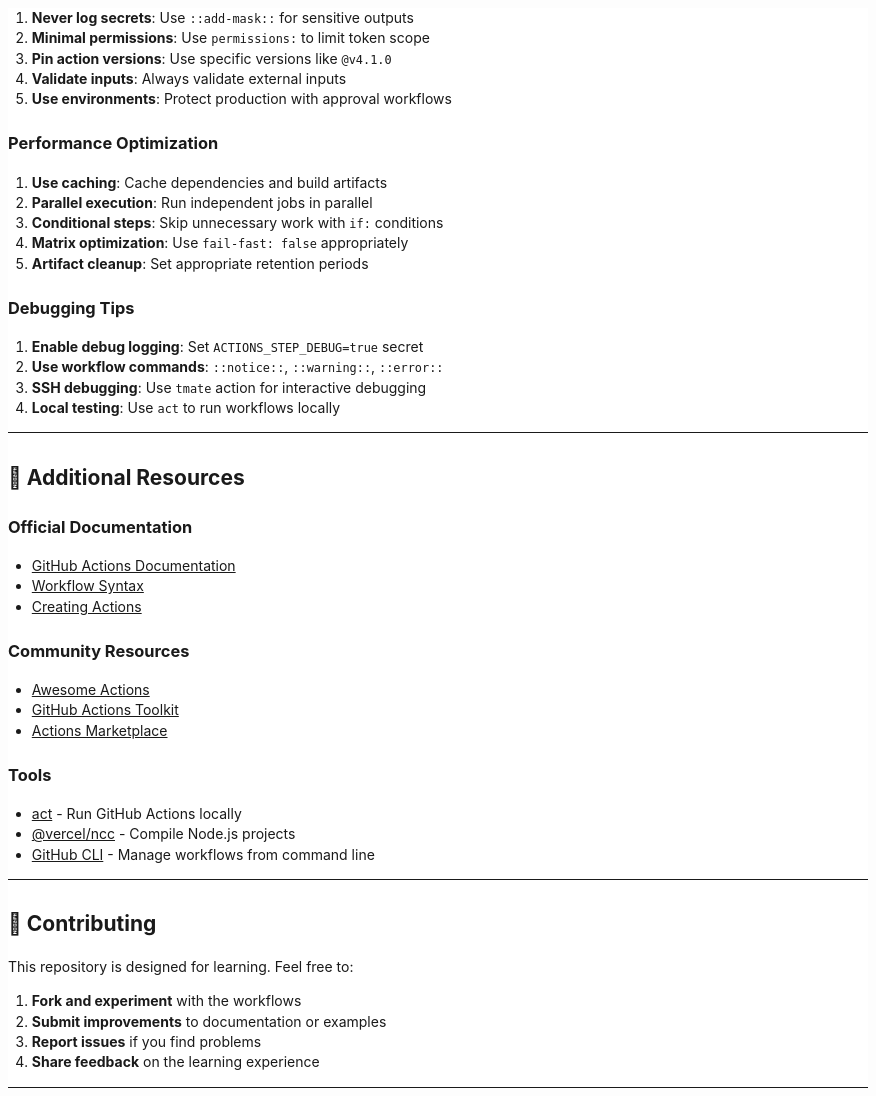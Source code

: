 1. **Never log secrets**: Use `::add-mask::` for sensitive outputs
2. **Minimal permissions**: Use `permissions:` to limit token scope
3. **Pin action versions**: Use specific versions like `@v4.1.0`
4. **Validate inputs**: Always validate external inputs
5. **Use environments**: Protect production with approval workflows

### Performance Optimization

1. **Use caching**: Cache dependencies and build artifacts
2. **Parallel execution**: Run independent jobs in parallel
3. **Conditional steps**: Skip unnecessary work with `if:` conditions
4. **Matrix optimization**: Use `fail-fast: false` appropriately
5. **Artifact cleanup**: Set appropriate retention periods

### Debugging Tips

1. **Enable debug logging**: Set `ACTIONS_STEP_DEBUG=true` secret
2. **Use workflow commands**: `::notice::`, `::warning::`, `::error::`
3. **SSH debugging**: Use `tmate` action for interactive debugging
4. **Local testing**: Use `act` to run workflows locally

---

## 📖 Additional Resources

### Official Documentation
- [GitHub Actions Documentation](https://docs.github.com/en/actions)
- [Workflow Syntax](https://docs.github.com/en/actions/using-workflows/workflow-syntax-for-github-actions)
- [Creating Actions](https://docs.github.com/en/actions/creating-actions)

### Community Resources
- [Awesome Actions](https://github.com/sdras/awesome-actions)
- [GitHub Actions Toolkit](https://github.com/actions/toolkit)
- [Actions Marketplace](https://github.com/marketplace?type=actions)

### Tools
- [act](https://github.com/nektos/act) - Run GitHub Actions locally
- [@vercel/ncc](https://github.com/vercel/ncc) - Compile Node.js projects
- [GitHub CLI](https://cli.github.com/) - Manage workflows from command line

---

## 🤝 Contributing

This repository is designed for learning. Feel free to:

1. **Fork and experiment** with the workflows
2. **Submit improvements** to documentation or examples  
3. **Report issues** if you find problems
4. **Share feedback** on the learning experience

---